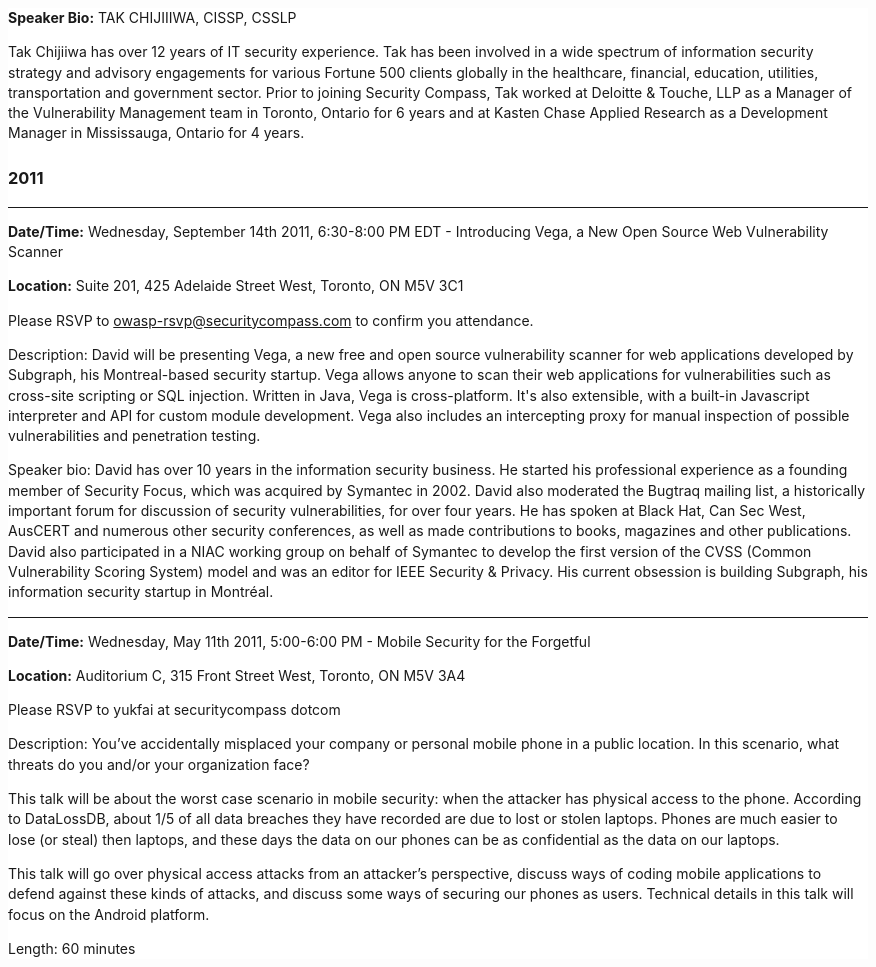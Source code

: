 **Speaker Bio:** TAK CHIJIIIWA, CISSP, CSSLP

Tak Chijiiwa has over 12 years of IT security experience. Tak has been involved in a wide spectrum of information security strategy and advisory engagements for various Fortune 500 clients globally in the healthcare, financial, education, utilities, transportation and government sector. Prior to joining Security Compass, Tak worked at Deloitte & Touche, LLP as a Manager of the Vulnerability Management team in Toronto, Ontario for 6 years and at Kasten Chase Applied Research as a Development Manager in Mississauga, Ontario for 4 years.

### 2011 ###
---

**Date/Time:** Wednesday, September 14th 2011, 6:30-8:00 PM EDT - Introducing Vega, a New Open Source Web Vulnerability Scanner

**Location:** Suite 201, 425 Adelaide Street West, Toronto, ON M5V 3C1

Please RSVP to owasp-rsvp@securitycompass.com to confirm you attendance.

Description: David will be presenting Vega, a new free and open source vulnerability scanner for web applications developed by Subgraph, his Montreal-based security startup. Vega allows anyone to scan their web applications for vulnerabilities such as cross-site scripting or SQL injection. Written in Java, Vega is cross-platform. It's also extensible, with a built-in Javascript interpreter and API for custom module development. Vega also includes an intercepting proxy for manual inspection of possible vulnerabilities and penetration testing.

Speaker bio: David has over 10 years in the information security business. He started his professional experience as a founding member of Security Focus, which was acquired by Symantec in 2002. David also moderated the Bugtraq mailing list, a historically important forum for discussion of security vulnerabilities, for over four years. He has spoken at Black Hat, Can Sec West, AusCERT and numerous other security conferences, as well as made contributions to books, magazines and other publications. David also participated in a NIAC working group on behalf of Symantec to develop the first version of the CVSS (Common Vulnerability Scoring System) model and was an editor for IEEE Security & Privacy. His current obsession is building Subgraph, his information security startup in Montréal.

---

**Date/Time:** Wednesday, May 11th 2011, 5:00-6:00 PM - Mobile Security for the Forgetful

**Location:** Auditorium C, 315 Front Street West, Toronto, ON M5V 3A4

Please RSVP to yukfai at securitycompass dotcom

Description: You’ve accidentally misplaced your company or personal mobile phone in a public location. In this scenario, what threats do you and/or your organization face?

This talk will be about the worst case scenario in mobile security: when the attacker has physical access to the phone. According to DataLossDB, about 1/5 of all data breaches they have recorded are due to lost or stolen laptops. Phones are much easier to lose (or steal) then laptops, and these days the data on our phones can be as confidential as the data on our laptops.

This talk will go over physical access attacks from an attacker’s perspective, discuss ways of coding mobile applications to defend against these kinds of attacks, and discuss some ways of securing our phones as users. Technical details in this talk will focus on the Android platform.

Length: 60 minutes
